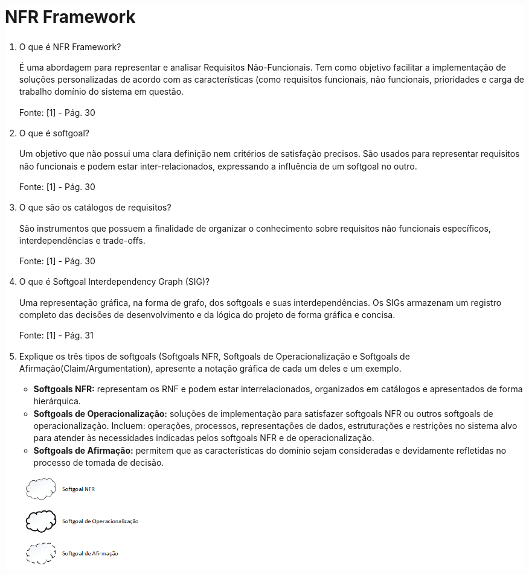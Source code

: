 # NFR Framework

1. O que é NFR Framework?

    É uma abordagem para representar e analisar Requisitos
    Não-Funcionais. Tem como objetivo facilitar a implementação  de soluções personalizadas de acordo com as características
    (como requisitos funcionais, não funcionais, prioridades e
    carga de trabalho domínio do sistema em questão.

    Fonte: [1] - Pág. 30

2. O que é softgoal?

    Um objetivo que não possui uma clara definição nem critérios
    de satisfação precisos. São usados para representar requisitos não funcionais e podem estar inter-relacionados, expressando a influência de um softgoal no outro.

    Fonte: [1] - Pág. 30

3. O que são os catálogos de requisitos?

     São instrumentos que possuem a finalidade de organizar o conhecimento sobre requisitos não funcionais específicos, interdependências e trade-offs.

    Fonte: [1] - Pág. 30

4. O que é Softgoal Interdependency Graph (SIG)?

    Uma representação gráfica, na forma de grafo, dos softgoals
    e suas interdependências. Os SIGs armazenam um registro completo das decisões de desenvolvimento e da lógica do projeto de forma gráfica e concisa.

    Fonte: [1] - Pág. 31

5. Explique os três tipos de softgoals (Softgoals NFR, Softgoals de Operacionalização e Softgoals de Afirmação(Claim/Argumentation), apresente a notação gráfica de cada um deles e um exemplo.

    - **Softgoals NFR:** representam os RNF e podem estar interrelacionados, organizados em catálogos e apresentados de forma hierárquica.
    - **Softgoals de Operacionalização:** soluções de implementação para satisfazer softgoals NFR ou outros softgoals de operacionalização. Incluem: operações, processos, representações de dados, estruturações e restrições no sistema alvo para atender às necessidades indicadas pelos softgoals NFR e de operacionalização.
    - **Softgoals de Afirmação:** permitem que as características do domínio sejam consideradas e devidamente refletidas no processo de tomada de decisão.

    ![](assets/nfr_11_19_14.png)
    <div style="text-align: center">
    <p>
